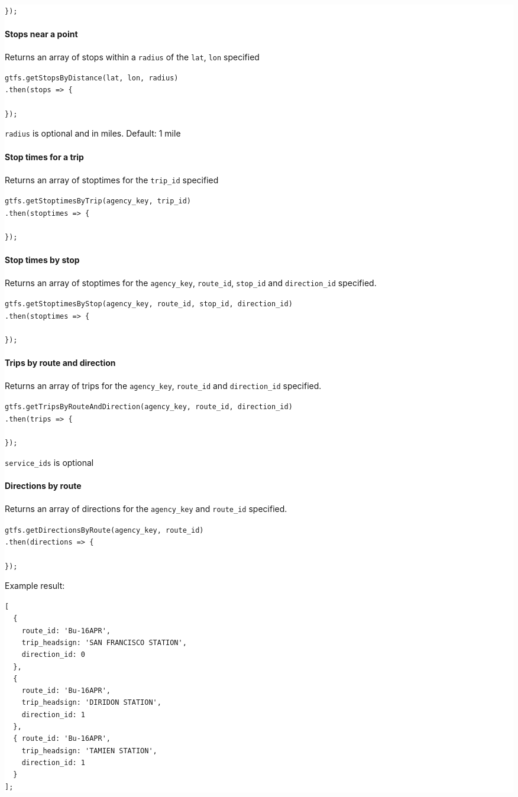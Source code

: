     });

#### Stops near a point

Returns an array of stops within a `radius` of the `lat`, `lon` specified

    gtfs.getStopsByDistance(lat, lon, radius)
    .then(stops => {

    });

`radius` is optional and in miles. Default: 1 mile

#### Stop times for a trip

Returns an array of stoptimes for the `trip_id` specified

    gtfs.getStoptimesByTrip(agency_key, trip_id)
    .then(stoptimes => {

    });

#### Stop times by stop

Returns an array of stoptimes for the `agency_key`, `route_id`, `stop_id` and
`direction_id` specified.

    gtfs.getStoptimesByStop(agency_key, route_id, stop_id, direction_id)
    .then(stoptimes => {

    });

#### Trips by route and direction

Returns an array of trips for the `agency_key`, `route_id` and `direction_id`
specified.

    gtfs.getTripsByRouteAndDirection(agency_key, route_id, direction_id)
    .then(trips => {

    });

`service_ids` is optional

#### Directions by route

Returns an array of directions for the `agency_key` and `route_id` specified.

    gtfs.getDirectionsByRoute(agency_key, route_id)
    .then(directions => {

    });

Example result:

    [
      {
        route_id: 'Bu-16APR',
        trip_headsign: 'SAN FRANCISCO STATION',
        direction_id: 0
      },
      {
        route_id: 'Bu-16APR',
        trip_headsign: 'DIRIDON STATION',
        direction_id: 1
      },
      { route_id: 'Bu-16APR',
        trip_headsign: 'TAMIEN STATION',
        direction_id: 1
      }
    ];
